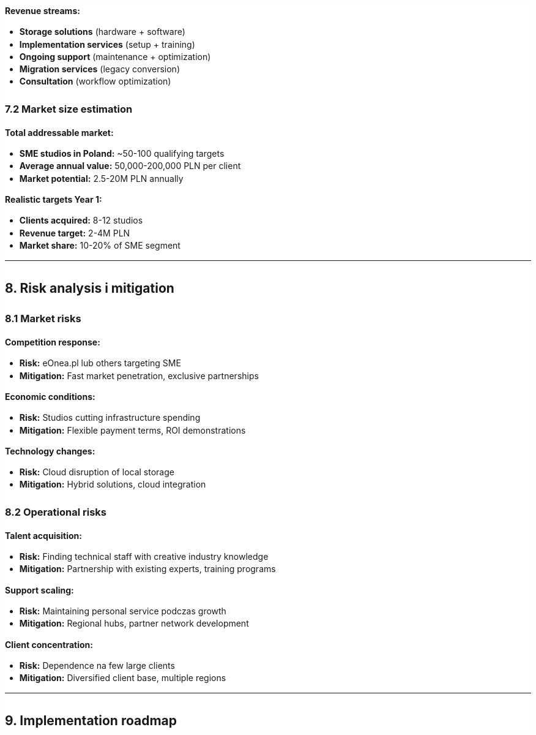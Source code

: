 **Revenue streams:**
- **Storage solutions** (hardware + software)
- **Implementation services** (setup + training)
- **Ongoing support** (maintenance + optimization)
- **Migration services** (legacy conversion)
- **Consultation** (workflow optimization)

### 7.2 Market size estimation

**Total addressable market:**
- **SME studios in Poland:** ~50-100 qualifying targets
- **Average annual value:** 50,000-200,000 PLN per client
- **Market potential:** 2.5-20M PLN annually

**Realistic targets Year 1:**
- **Clients acquired:** 8-12 studios
- **Revenue target:** 2-4M PLN
- **Market share:** 10-20% of SME segment

---

## 8. Risk analysis i mitigation

### 8.1 Market risks

**Competition response:**
- **Risk:** eOnea.pl lub others targeting SME
- **Mitigation:** Fast market penetration, exclusive partnerships

**Economic conditions:**
- **Risk:** Studios cutting infrastructure spending
- **Mitigation:** Flexible payment terms, ROI demonstrations

**Technology changes:**
- **Risk:** Cloud disruption of local storage
- **Mitigation:** Hybrid solutions, cloud integration

### 8.2 Operational risks

**Talent acquisition:**
- **Risk:** Finding technical staff with creative industry knowledge
- **Mitigation:** Partnership with existing experts, training programs

**Support scaling:**
- **Risk:** Maintaining personal service podczas growth
- **Mitigation:** Regional hubs, partner network development

**Client concentration:**
- **Risk:** Dependence na few large clients
- **Mitigation:** Diversified client base, multiple regions

---

## 9. Implementation roadmap
